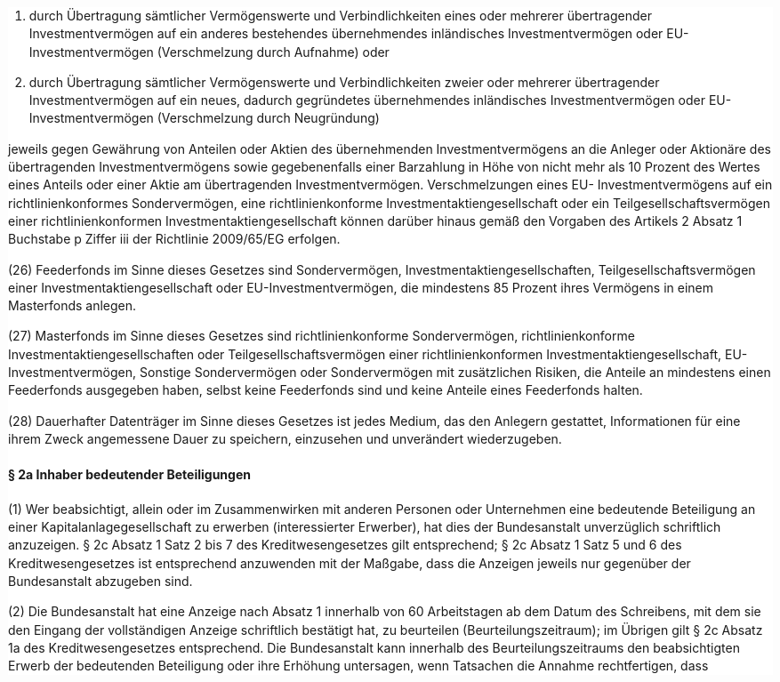 1.  durch Übertragung sämtlicher Vermögenswerte und Verbindlichkeiten
    eines oder mehrerer übertragender Investmentvermögen auf ein anderes
    bestehendes übernehmendes inländisches Investmentvermögen oder EU-
    Investmentvermögen (Verschmelzung durch Aufnahme) oder


2.  durch Übertragung sämtlicher Vermögenswerte und Verbindlichkeiten
    zweier oder mehrerer übertragender Investmentvermögen auf ein neues,
    dadurch gegründetes übernehmendes inländisches Investmentvermögen oder
    EU-Investmentvermögen (Verschmelzung durch Neugründung)



jeweils gegen Gewährung von Anteilen oder Aktien des übernehmenden
Investmentvermögens an die Anleger oder Aktionäre des übertragenden
Investmentvermögens sowie gegebenenfalls einer Barzahlung in Höhe von
nicht mehr als 10 Prozent des Wertes eines Anteils oder einer Aktie am
übertragenden Investmentvermögen. Verschmelzungen eines EU-
Investmentvermögens auf ein richtlinienkonformes Sondervermögen, eine
richtlinienkonforme Investmentaktiengesellschaft oder ein
Teilgesellschaftsvermögen einer richtlinienkonformen
Investmentaktiengesellschaft können darüber hinaus gemäß den Vorgaben
des Artikels 2 Absatz 1 Buchstabe p Ziffer iii der Richtlinie
2009/65/EG erfolgen.

(26) Feederfonds im Sinne dieses Gesetzes sind Sondervermögen,
Investmentaktiengesellschaften, Teilgesellschaftsvermögen einer
Investmentaktiengesellschaft oder EU-Investmentvermögen, die
mindestens 85 Prozent ihres Vermögens in einem Masterfonds anlegen.

(27) Masterfonds im Sinne dieses Gesetzes sind richtlinienkonforme
Sondervermögen, richtlinienkonforme Investmentaktiengesellschaften
oder Teilgesellschaftsvermögen einer richtlinienkonformen
Investmentaktiengesellschaft, EU-Investmentvermögen, Sonstige
Sondervermögen oder Sondervermögen mit zusätzlichen Risiken, die
Anteile an mindestens einen Feederfonds ausgegeben haben, selbst keine
Feederfonds sind und keine Anteile eines Feederfonds halten.

(28) Dauerhafter Datenträger im Sinne dieses Gesetzes ist jedes
Medium, das den Anlegern gestattet, Informationen für eine ihrem Zweck
angemessene Dauer zu speichern, einzusehen und unverändert
wiederzugeben.


#### § 2a Inhaber bedeutender Beteiligungen

(1) Wer beabsichtigt, allein oder im Zusammenwirken mit anderen
Personen oder Unternehmen eine bedeutende Beteiligung an einer
Kapitalanlagegesellschaft zu erwerben (interessierter Erwerber), hat
dies der Bundesanstalt unverzüglich schriftlich anzuzeigen. § 2c
Absatz 1 Satz 2 bis 7 des Kreditwesengesetzes gilt entsprechend; § 2c
Absatz 1 Satz 5 und 6 des Kreditwesengesetzes ist entsprechend
anzuwenden mit der Maßgabe, dass die Anzeigen jeweils nur gegenüber
der Bundesanstalt abzugeben sind.

(2) Die Bundesanstalt hat eine Anzeige nach Absatz 1 innerhalb von 60
Arbeitstagen ab dem Datum des Schreibens, mit dem sie den Eingang der
vollständigen Anzeige schriftlich bestätigt hat, zu beurteilen
(Beurteilungszeitraum); im Übrigen gilt § 2c Absatz 1a des
Kreditwesengesetzes entsprechend. Die Bundesanstalt kann innerhalb des
Beurteilungszeitraums den beabsichtigten Erwerb der bedeutenden
Beteiligung oder ihre Erhöhung untersagen, wenn Tatsachen die Annahme
rechtfertigen, dass

